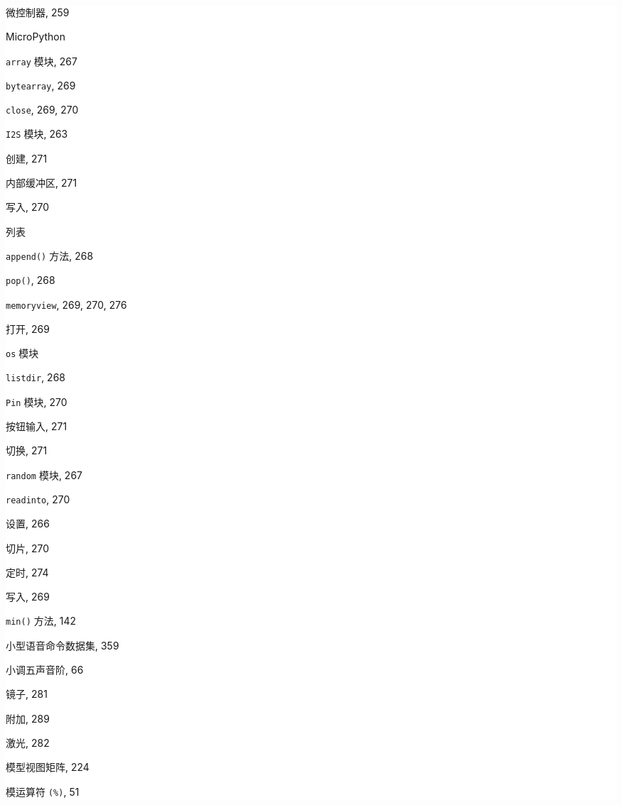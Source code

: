 微控制器, 259

MicroPython

`array` 模块, 267

`bytearray`, 269

`close`, 269, 270

`I2S` 模块, 263

创建, 271

内部缓冲区, 271

写入, 270

列表

`append()` 方法, 268

`pop()`, 268

`memoryview`, 269, 270, 276

打开, 269

`os` 模块

`listdir`, 268

`Pin` 模块, 270

按钮输入, 271

切换, 271

`random` 模块, 267

`readinto`, 270

设置, 266

切片, 270

定时, 274

写入, 269

`min()` 方法, 142

小型语音命令数据集, 359

小调五声音阶, 66

镜子, 281

附加, 289

激光, 282

模型视图矩阵, 224

模运算符 `(%)`, 51
